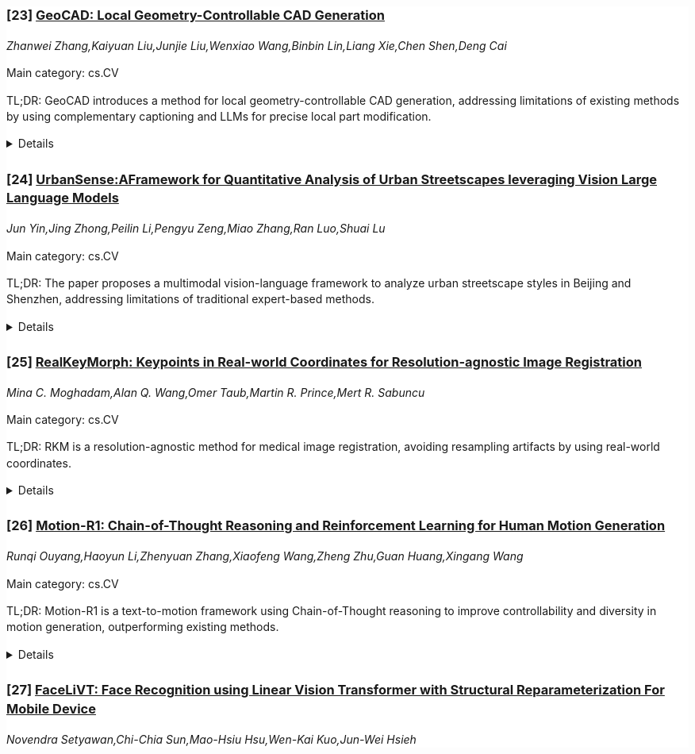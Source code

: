 
### [23] [GeoCAD: Local Geometry-Controllable CAD Generation](https://arxiv.org/abs/2506.10337)
*Zhanwei Zhang,Kaiyuan Liu,Junjie Liu,Wenxiao Wang,Binbin Lin,Liang Xie,Chen Shen,Deng Cai*

Main category: cs.CV

TL;DR: GeoCAD introduces a method for local geometry-controllable CAD generation, addressing limitations of existing methods by using complementary captioning and LLMs for precise local part modification.


<details><summary>Details</summary></details>


### [24] [UrbanSense:AFramework for Quantitative Analysis of Urban Streetscapes leveraging Vision Large Language Models](https://arxiv.org/abs/2506.10342)
*Jun Yin,Jing Zhong,Peilin Li,Pengyu Zeng,Miao Zhang,Ran Luo,Shuai Lu*

Main category: cs.CV

TL;DR: The paper proposes a multimodal vision-language framework to analyze urban streetscape styles in Beijing and Shenzhen, addressing limitations of traditional expert-based methods.


<details><summary>Details</summary></details>


### [25] [RealKeyMorph: Keypoints in Real-world Coordinates for Resolution-agnostic Image Registration](https://arxiv.org/abs/2506.10344)
*Mina C. Moghadam,Alan Q. Wang,Omer Taub,Martin R. Prince,Mert R. Sabuncu*

Main category: cs.CV

TL;DR: RKM is a resolution-agnostic method for medical image registration, avoiding resampling artifacts by using real-world coordinates.


<details><summary>Details</summary></details>


### [26] [Motion-R1: Chain-of-Thought Reasoning and Reinforcement Learning for Human Motion Generation](https://arxiv.org/abs/2506.10353)
*Runqi Ouyang,Haoyun Li,Zhenyuan Zhang,Xiaofeng Wang,Zheng Zhu,Guan Huang,Xingang Wang*

Main category: cs.CV

TL;DR: Motion-R1 is a text-to-motion framework using Chain-of-Thought reasoning to improve controllability and diversity in motion generation, outperforming existing methods.


<details><summary>Details</summary></details>


### [27] [FaceLiVT: Face Recognition using Linear Vision Transformer with Structural Reparameterization For Mobile Device](https://arxiv.org/abs/2506.10361)
*Novendra Setyawan,Chi-Chia Sun,Mao-Hsiu Hsu,Wen-Kai Kuo,Jun-Wei Hsieh*

